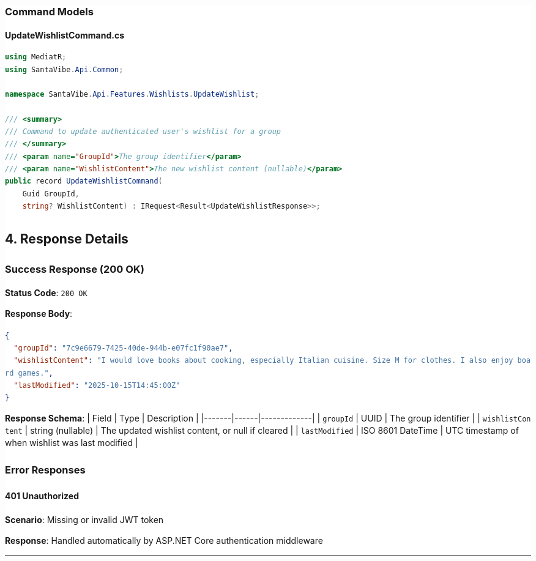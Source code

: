 ### Command Models

**UpdateWishlistCommand.cs**
```csharp
using MediatR;
using SantaVibe.Api.Common;

namespace SantaVibe.Api.Features.Wishlists.UpdateWishlist;

/// <summary>
/// Command to update authenticated user's wishlist for a group
/// </summary>
/// <param name="GroupId">The group identifier</param>
/// <param name="WishlistContent">The new wishlist content (nullable)</param>
public record UpdateWishlistCommand(
    Guid GroupId,
    string? WishlistContent) : IRequest<Result<UpdateWishlistResponse>>;
```

## 4. Response Details

### Success Response (200 OK)

**Status Code**: `200 OK`

**Response Body**:
```json
{
  "groupId": "7c9e6679-7425-40de-944b-e07fc1f90ae7",
  "wishlistContent": "I would love books about cooking, especially Italian cuisine. Size M for clothes. I also enjoy board games.",
  "lastModified": "2025-10-15T14:45:00Z"
}
```

**Response Schema**:
| Field | Type | Description |
|-------|------|-------------|
| `groupId` | UUID | The group identifier |
| `wishlistContent` | string (nullable) | The updated wishlist content, or null if cleared |
| `lastModified` | ISO 8601 DateTime | UTC timestamp of when wishlist was last modified |

### Error Responses

#### 401 Unauthorized
**Scenario**: Missing or invalid JWT token

**Response**: Handled automatically by ASP.NET Core authentication middleware

---
